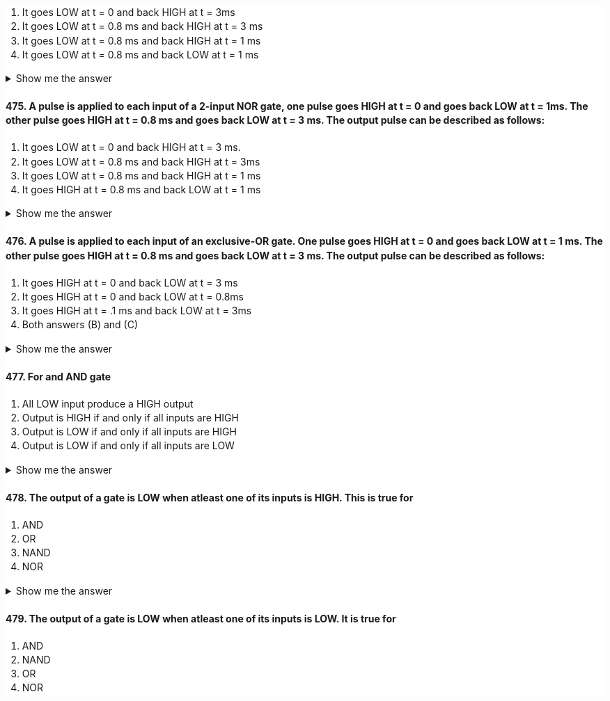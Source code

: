 1. It goes LOW at t = 0 and back HIGH at t = 3ms
2. It goes LOW at t = 0.8 ms and back HIGH at t = 3 ms
3. It goes LOW at t = 0.8 ms and back HIGH at t = 1 ms
4. It goes LOW at t = 0.8 ms and back LOW at t = 1 ms

<details><summary>Show me the answer</summary></details>

#### 475. A pulse is applied to each input of a 2-input NOR gate, one pulse goes HIGH at t = 0 and goes back LOW at t = 1ms. The other pulse goes HIGH at t = 0.8 ms and goes back LOW at t = 3 ms. The output pulse can be described as follows:

1. It goes LOW at t = 0 and back HIGH at t = 3 ms.
2. It goes LOW at t = 0.8 ms and back HIGH at t = 3ms
3. It goes LOW at t = 0.8 ms and back HIGH at t = 1 ms
4. It goes HIGH at t = 0.8 ms and back LOW at t = 1 ms

<details><summary>Show me the answer</summary></details>

#### 476. A pulse is applied to each input of an exclusive-OR gate. One pulse goes HIGH at t = 0 and goes back LOW at t = 1 ms. The other pulse goes HIGH at t = 0.8 ms and goes back LOW at t = 3 ms. The output pulse can be described as follows:

1. It goes HIGH at t = 0 and back LOW at t = 3 ms
2. It goes HIGH at t = 0 and back LOW at t = 0.8ms
3. It goes HIGH at t = .1 ms and back LOW at t = 3ms
4. Both answers (B) and (C)

<details><summary>Show me the answer</summary></details>

#### 477. For and AND gate

1. All LOW input produce a HIGH output
2. Output is HIGH if and only if all inputs are HIGH
3. Output is LOW if and only if all inputs are HIGH
4. Output is LOW if and only if all inputs are LOW

<details><summary>Show me the answer</summary></details>

#### 478. The output of a gate is LOW when atleast one of its inputs is HIGH. This is true for

1. AND
2. OR
3. NAND
4. NOR

<details><summary>Show me the answer</summary></details>

#### 479. The output of a gate is LOW when atleast one of its inputs is LOW. It is true for

1. AND
2. NAND
3. OR
4. NOR

